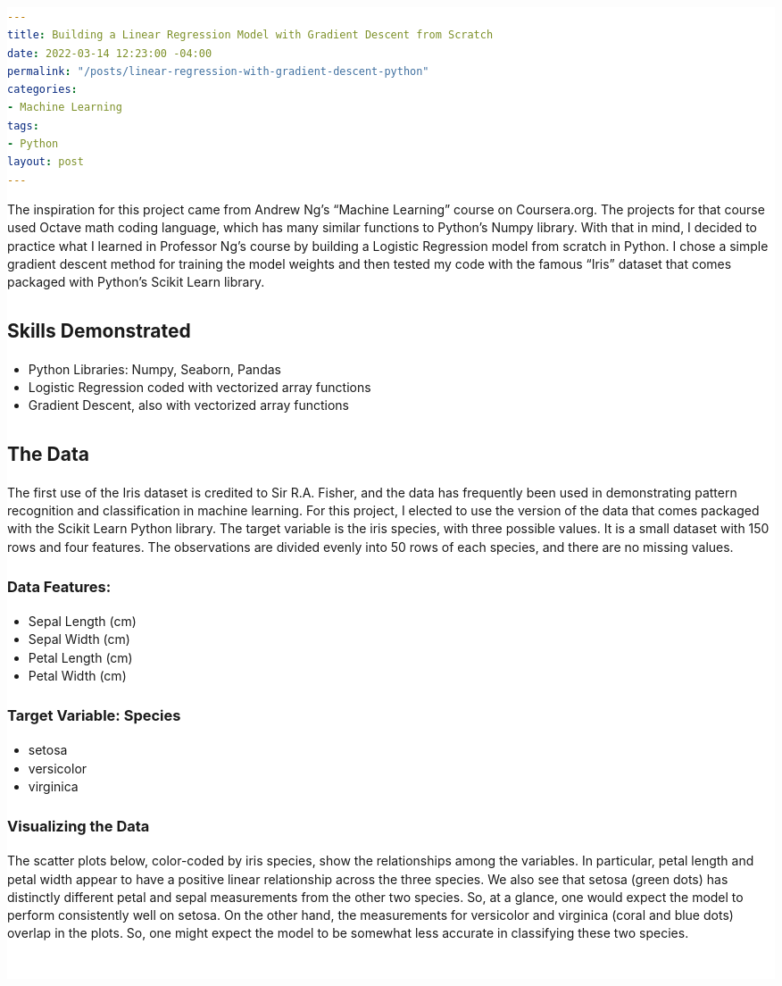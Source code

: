 ```yaml
---
title: Building a Linear Regression Model with Gradient Descent from Scratch
date: 2022-03-14 12:23:00 -04:00
permalink: "/posts/linear-regression-with-gradient-descent-python"
categories:
- Machine Learning
tags:
- Python
layout: post
---
```


The inspiration for this project came from Andrew Ng’s “Machine Learning” course on Coursera.org. The projects for that course used Octave math coding language, which has many similar functions to Python’s Numpy library. With that in mind, I decided to practice what I learned in Professor Ng’s course by building a Logistic Regression model from scratch in Python. I chose a simple gradient descent method for training the model weights and then tested my code with the famous “Iris” dataset that comes packaged with Python’s Scikit Learn library.

## Skills Demonstrated
* Python Libraries: Numpy, Seaborn, Pandas
* Logistic Regression coded with vectorized array functions
* Gradient Descent, also with vectorized array functions


## The Data
The first use of the Iris dataset is credited to Sir R.A. Fisher, and the data has frequently been used in demonstrating pattern recognition and classification in machine learning. For this project, I elected to use the version of the data that comes packaged with the Scikit Learn Python library. The target variable is the iris species, with three possible values. It is a small dataset with 150 rows and four features. The observations are divided evenly into 50 rows of each species, and there are no missing values.

### Data Features:
* Sepal Length (cm) 	
* Sepal Width (cm) 	
* Petal Length (cm) 	
* Petal Width (cm)

### Target Variable: Species
* setosa
* versicolor
* virginica

### Visualizing the Data
The scatter plots below, color-coded by iris species, show the relationships among the variables. In particular, petal length and petal width appear to have a positive linear relationship across the three species. We also see that setosa (green dots) has distinctly different petal and sepal measurements from the other two species. So, at a glance, one would expect the model to perform consistently well on setosa. On the other hand, the measurements for versicolor and virginica (coral and blue dots) overlap in the plots. So, one might expect the model to be somewhat less accurate in classifying these two species.
<br />
<br />
<br />
